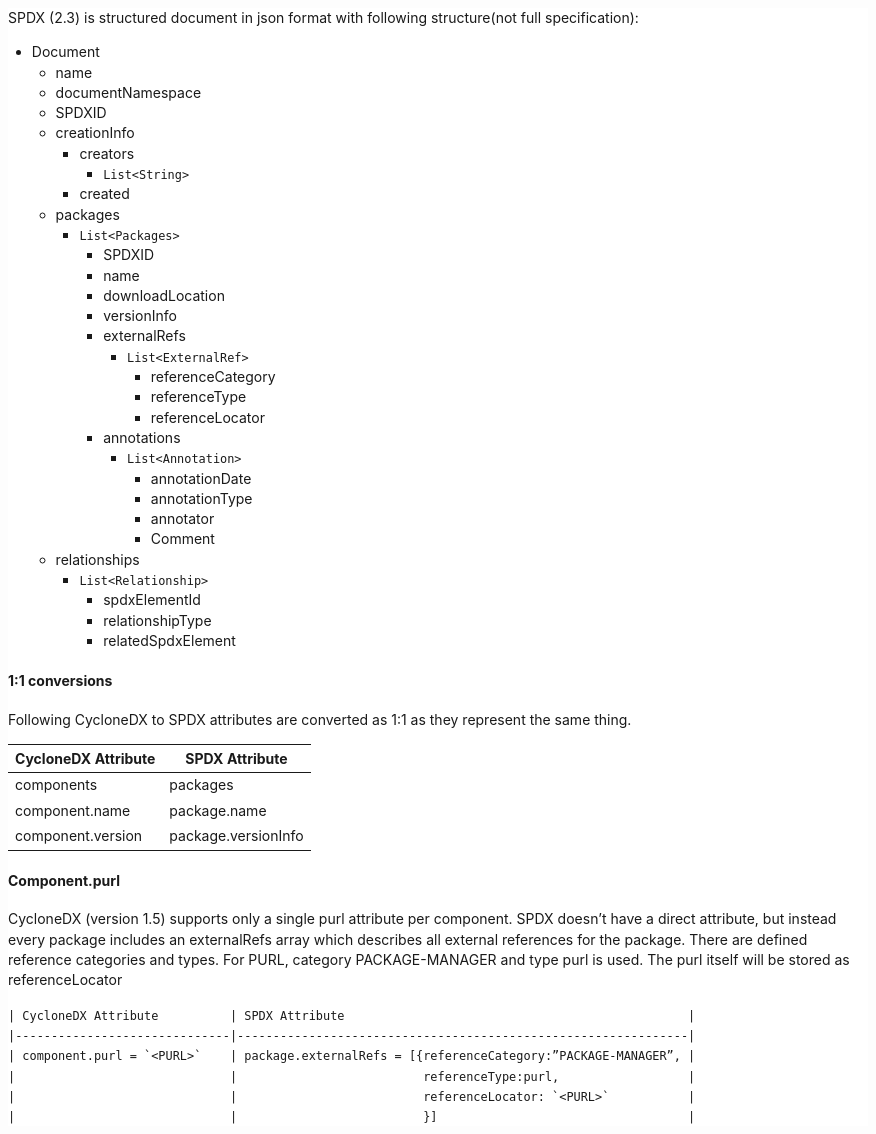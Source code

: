 SPDX (2.3) is structured document in json format with following structure(not full specification):
- Document
    - name
    - documentNamespace
    - SPDXID
    - creationInfo
        - creators
            - `List<String>`
        - created
    - packages
        - `List<Packages>`
            - SPDXID
            - name
            - downloadLocation
            - versionInfo
            - externalRefs
                - `List<ExternalRef>`
                    - referenceCategory
                    - referenceType
                    - referenceLocator
            - annotations
                - `List<Annotation>`
                    - annotationDate
                    - annotationType
                    - annotator
                    - Comment
    - relationships
        - `List<Relationship>`
            - spdxElementId
            - relationshipType
            - relatedSpdxElement

#### 1:1 conversions
Following CycloneDX to SPDX attributes are converted as 1:1 as they represent the same thing.

| CycloneDX Attribute        | SPDX Attribute      |
|----------------------------|---------------------|
| components                 | packages            |
| component.name             | package.name        |
| component.version          | package.versionInfo |


#### Component.purl
CycloneDX (version 1.5) supports only a single purl attribute per component. SPDX doesn’t have a direct attribute, but instead every package includes an externalRefs array which describes all external references for the package. There are defined reference categories and types. For PURL, category PACKAGE-MANAGER and type purl is used. The purl itself will be stored as referenceLocator
```
| CycloneDX Attribute          | SPDX Attribute                                                |
|------------------------------|---------------------------------------------------------------|
| component.purl = `<PURL>`    | package.externalRefs = [{referenceCategory:”PACKAGE-MANAGER”, |
|                              |                          referenceType:purl,                  |
|                              |                          referenceLocator: `<PURL>`           |
|                              |                          }]                                   |
```
